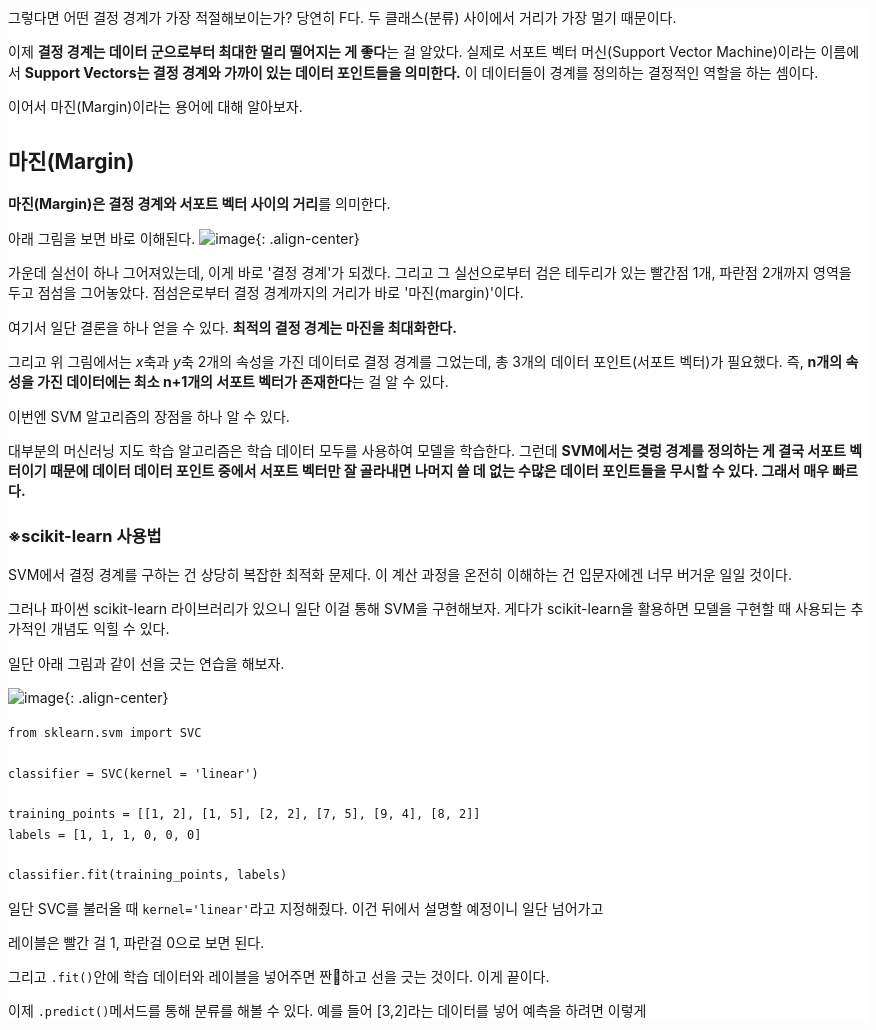 그렇다면 어떤 결정 경계가 가장 적절해보이는가?
당연히 F다. 두 클래스(분류) 사이에서 거리가 가장 멀기 때문이다.

이제 **결정 경계는 데이터 군으로부터 최대한 멀리 떨어지는 게 좋다**는 걸 알았다. 실제로 서포트 벡터 머신(Support Vector Machine)이라는 이름에서 **Support Vectors는 결정 경계와 가까이 있는 데이터 포인트들을 의미한다.** 이 데이터들이 경계를 정의하는 결정적인 역할을 하는 셈이다.

이어서 마진(Margin)이라는 용어에 대해 알아보자.


## 마진(Margin)
**마진(Margin)은 결정 경계와 서포트 벡터 사이의 거리**를 의미한다.

아래 그림을 보면 바로 이해된다.
![image](https://user-images.githubusercontent.com/55765292/169648337-994b5536-c132-4550-a8a9-e3b7d7ce184e.png){: .align-center}

가운데 실선이 하나 그어져있는데, 이게 바로 '결정 경계'가 되겠다. 그리고 그 실선으로부터 검은 테두리가 있는 빨간점 1개, 파란점 2개까지 영역을 두고 점섬을 그어놓았다. 점섬은로부터 결정 경계까지의 거리가 바로 '마진(margin)'이다.

여기서 일단 결론을 하나 얻을 수 있다. **최적의 결정 경계는 마진을 최대화한다.**

그리고 위 그림에서는 $x$축과 $y$축 2개의 속성을 가진 데이터로 결정 경계를 그었는데, 총 3개의 데이터 포인트(서포트 벡터)가 필요했다. 즉, **n개의 속성을 가진 데이터에는 최소 n+1개의 서포트 벡터가 존재한다**는 걸 알 수 있다.

이번엔 SVM 알고리즘의 장점을 하나 알 수 있다.

대부분의 머신러닝 지도 학습 알고리즘은 학습 데이터 모두를 사용하여 모델을 학습한다. 그런데 **SVM에서는 겾렁 경계를 정의하는 게 결국 서포트 벡터이기 때문에 데이터 데이터 포인트 중에서 서포트 벡터만 잘 골라내면 나머지 쓸 데 없는 수많은 데이터 포인트들을 무시할 수 있다. 그래서 매우 빠르다.**

### ※scikit-learn 사용법
SVM에서 결정 경계를 구하는 건 상당히 복잡한 최적화 문제다. 이 계산 과정을 온전히 이해하는 건 입문자에겐 너무 버거운 일일 것이다.

그러나 파이썬 scikit-learn 라이브러리가 있으니 일단 이걸 통해 SVM을 구현해보자. 게다가 scikit-learn을 활용하면 모델을 구현할 때 사용되는 추가적인 개념도 익힐 수 있다.

일단 아래 그림과 같이 선을 긋는 연습을 해보자.

![image](https://user-images.githubusercontent.com/55765292/169648743-a00e850e-01ca-40fb-b8f2-c70b06c7bd8a.png){: .align-center}

```
from sklearn.svm import SVC

classifier = SVC(kernel = 'linear')

training_points = [[1, 2], [1, 5], [2, 2], [7, 5], [9, 4], [8, 2]]
labels = [1, 1, 1, 0, 0, 0]

classifier.fit(training_points, labels)
```

일단 SVC를 불러올 때 `kernel='linear'`라고 지정해줬다. 이건 뒤에서 설명할 예정이니 일단 넘어가고

레이블은 빨간 걸 1, 파란걸 0으로 보면 된다.

그리고 `.fit()`안에 학습 데이터와 레이블을 넣어주면 짠🎉하고 선을 긋는 것이다. 이게 끝이다.

이제 `.predict()`메서드를 통해 분류를 해볼 수 있다. 예를 들어 [3,2]라는 데이터를 넣어 예측을 하려면 이렇게
